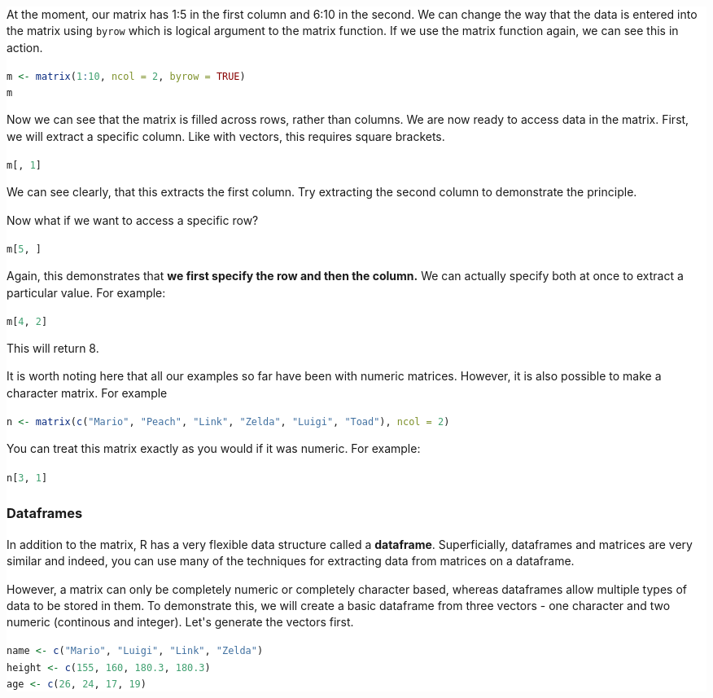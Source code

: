 At the moment, our matrix has 1:5 in the first column and 6:10 in the second. We can change the way that the data is entered into the matrix using `byrow` which is logical argument to the matrix function. If we use the matrix function again, we can see this in action.

``` r
m <- matrix(1:10, ncol = 2, byrow = TRUE)
m
```

Now we can see that the matrix is filled across rows, rather than columns. We are now ready to access data in the matrix. First, we will extract a specific column. Like with vectors, this requires square brackets.

``` r
m[, 1]
```

We can see clearly, that this extracts the first column. Try extracting the second column to demonstrate the principle.

Now what if we want to access a specific row?

``` r
m[5, ]
```

Again, this demonstrates that **we first specify the row and then the column.** We can actually specify both at once to extract a particular value. For example:

``` r
m[4, 2]
```

This will return 8.

It is worth noting here that all our examples so far have been with numeric matrices. However, it is also possible to make a character matrix. For example

``` r
n <- matrix(c("Mario", "Peach", "Link", "Zelda", "Luigi", "Toad"), ncol = 2)
```

You can treat this matrix exactly as you would if it was numeric. For example:

``` r
n[3, 1]
```

### Dataframes

In addition to the matrix, R has a very flexible data structure called a **dataframe**. Superficially, dataframes and matrices are very similar and indeed, you can use many of the techniques for extracting data from matrices on a dataframe.

However, a matrix can only be completely numeric or completely character based, whereas dataframes allow multiple types of data to be stored in them. To demonstrate this, we will create a basic dataframe from three vectors - one character and two numeric (continous and integer). Let's generate the vectors first.

``` r
name <- c("Mario", "Luigi", "Link", "Zelda")
height <- c(155, 160, 180.3, 180.3)
age <- c(26, 24, 17, 19)
```
